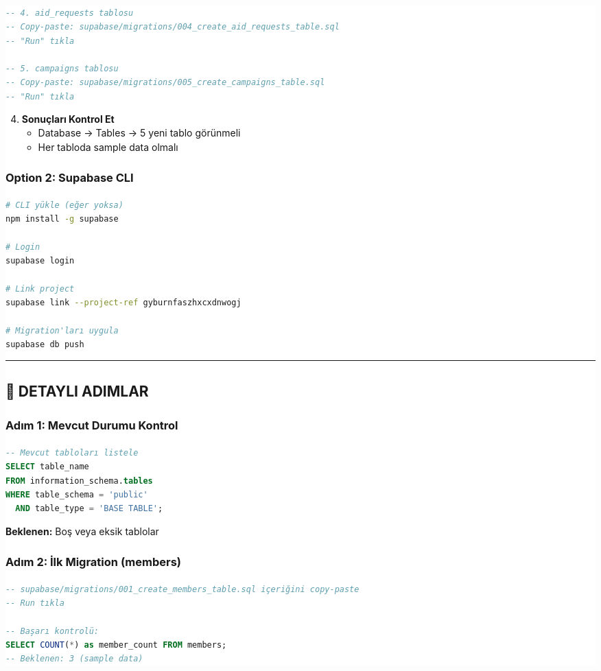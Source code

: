    ```sql
   -- 4. aid_requests tablosu
   -- Copy-paste: supabase/migrations/004_create_aid_requests_table.sql
   -- "Run" tıkla
   
   -- 5. campaigns tablosu
   -- Copy-paste: supabase/migrations/005_create_campaigns_table.sql
   -- "Run" tıkla
   ```

4. **Sonuçları Kontrol Et**
   - Database → Tables → 5 yeni tablo görünmeli
   - Her tabloda sample data olmalı

### Option 2: Supabase CLI

```bash
# CLI yükle (eğer yoksa)
npm install -g supabase

# Login
supabase login

# Link project
supabase link --project-ref gyburnfaszhxcxdnwogj

# Migration'ları uygula
supabase db push
```

---

## 📝 DETAYLI ADIMLAR

### Adım 1: Mevcut Durumu Kontrol

```sql
-- Mevcut tabloları listele
SELECT table_name 
FROM information_schema.tables 
WHERE table_schema = 'public' 
  AND table_type = 'BASE TABLE';
```

**Beklenen:** Boş veya eksik tablolar

### Adım 2: İlk Migration (members)

```sql
-- supabase/migrations/001_create_members_table.sql içeriğini copy-paste
-- Run tıkla

-- Başarı kontrolü:
SELECT COUNT(*) as member_count FROM members;
-- Beklenen: 3 (sample data)
```

